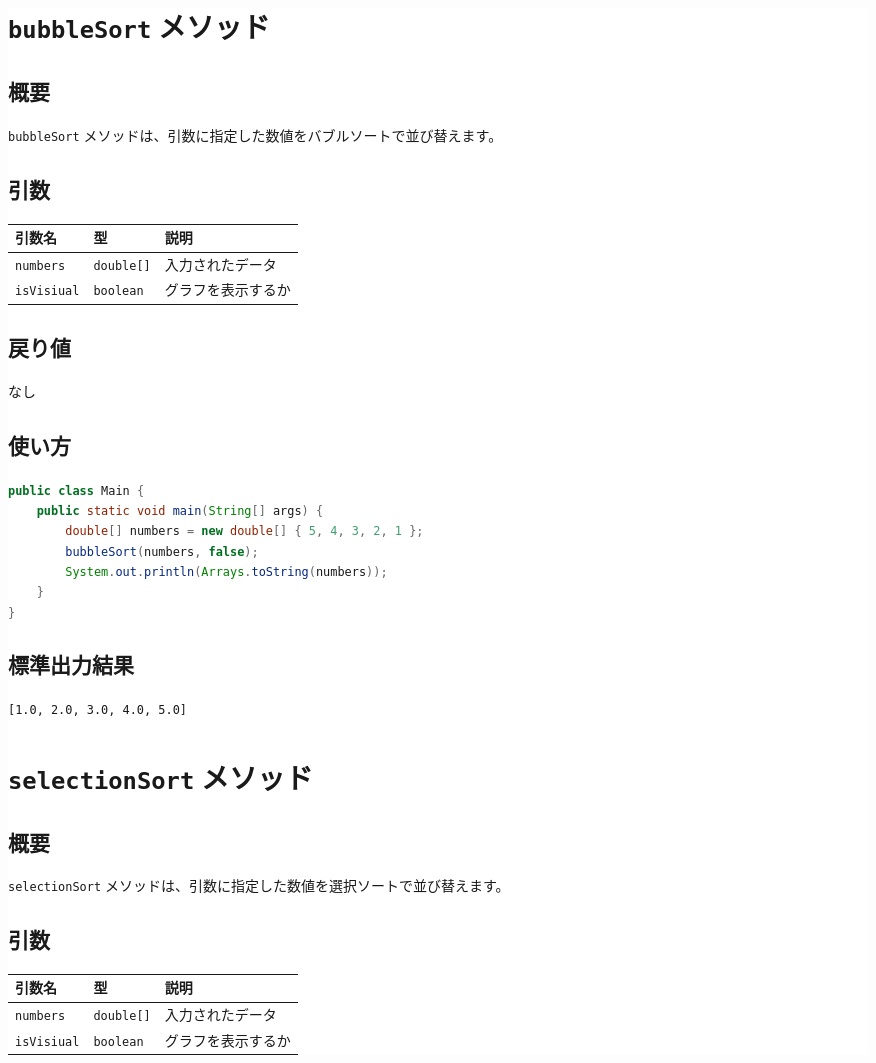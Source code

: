# `bubbleSort` メソッド

## 概要

`bubbleSort` メソッドは、引数に指定した数値をバブルソートで並び替えます。

## 引数

| 引数名     | 型        | 説明                                      |
|:---------|:--------|:----------------------------------------|
| `numbers`  | `double[]` | 入力されたデータ |
| `isVisiual` | `boolean` | グラフを表示するか |

## 戻り値

なし

## 使い方

```java
public class Main {
    public static void main(String[] args) {
        double[] numbers = new double[] { 5, 4, 3, 2, 1 };
        bubbleSort(numbers, false);
        System.out.println(Arrays.toString(numbers));
    }
}
```

## 標準出力結果

```txt
[1.0, 2.0, 3.0, 4.0, 5.0]
```

# `selectionSort` メソッド

## 概要

`selectionSort` メソッドは、引数に指定した数値を選択ソートで並び替えます。

## 引数

| 引数名     | 型        | 説明                                      |
|:---------|:--------|:----------------------------------------|
| `numbers`  | `double[]` | 入力されたデータ |
| `isVisiual` | `boolean` | グラフを表示するか |
